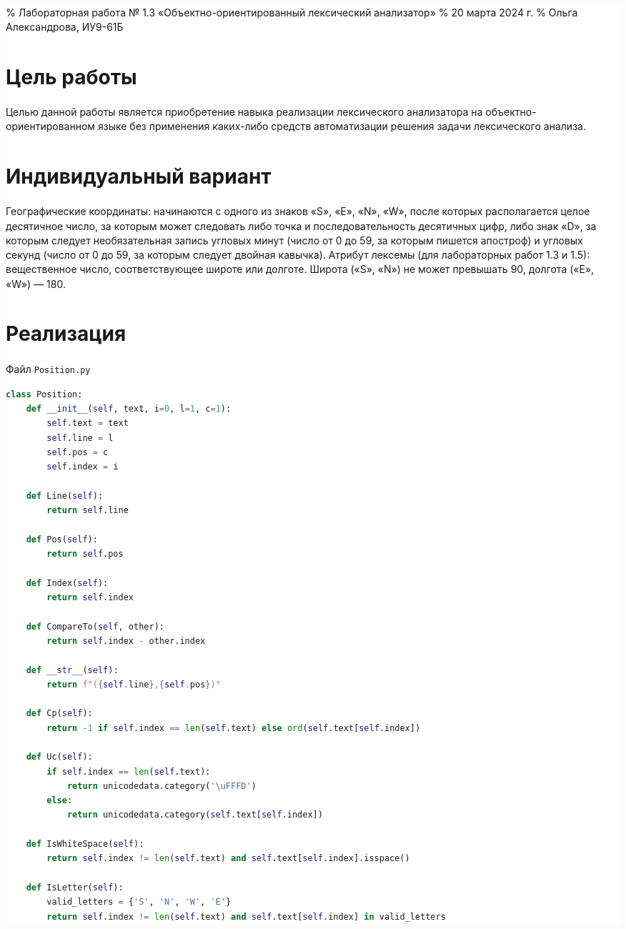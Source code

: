 % Лабораторная работа № 1.3 «Объектно-ориентированный
  лексический анализатор»
% 20 марта 2024 г.
% Ольга Александрова, ИУ9-61Б

# Цель работы
Целью данной работы является приобретение навыка реализации лексического анализатора
на объектно-ориентированном языке без применения каких-либо средств автоматизации 
решения задачи лексического анализа.

# Индивидуальный вариант
Географические координаты: начинаются с одного из знаков «S», «E», «N», «W», после которых 
располагается целое десятичное число, за которым может следовать либо точка и 
последовательность десятичных цифр, либо знак «D», за которым следует 
необязательная запись угловых минут (число от 0 до 59, за которым пишется апостроф)
и угловых секунд (число от 0 до 59, за которым следует двойная кавычка). Атрибут лексемы
(для лабораторных работ 1.3 и 1.5): вещественное число, соответствующее широте или долготе. Широта («S», «N»)
не может превышать 90, долгота («E», «W») — 180.

# Реализация

Файл `Position.py`
```python
class Position:
    def __init__(self, text, i=0, l=1, c=1):
        self.text = text
        self.line = l
        self.pos = c
        self.index = i

    def Line(self):
        return self.line

    def Pos(self):
        return self.pos

    def Index(self):
        return self.index

    def CompareTo(self, other):
        return self.index - other.index

    def __str__(self):
        return f"({self.line},{self.pos})"

    def Cp(self):
        return -1 if self.index == len(self.text) else ord(self.text[self.index])

    def Uc(self):
        if self.index == len(self.text):
            return unicodedata.category('\uFFFD')
        else:
            return unicodedata.category(self.text[self.index])

    def IsWhiteSpace(self):
        return self.index != len(self.text) and self.text[self.index].isspace()

    def IsLetter(self):
        valid_letters = {'S', 'N', 'W', 'E'}
        return self.index != len(self.text) and self.text[self.index] in valid_letters
```